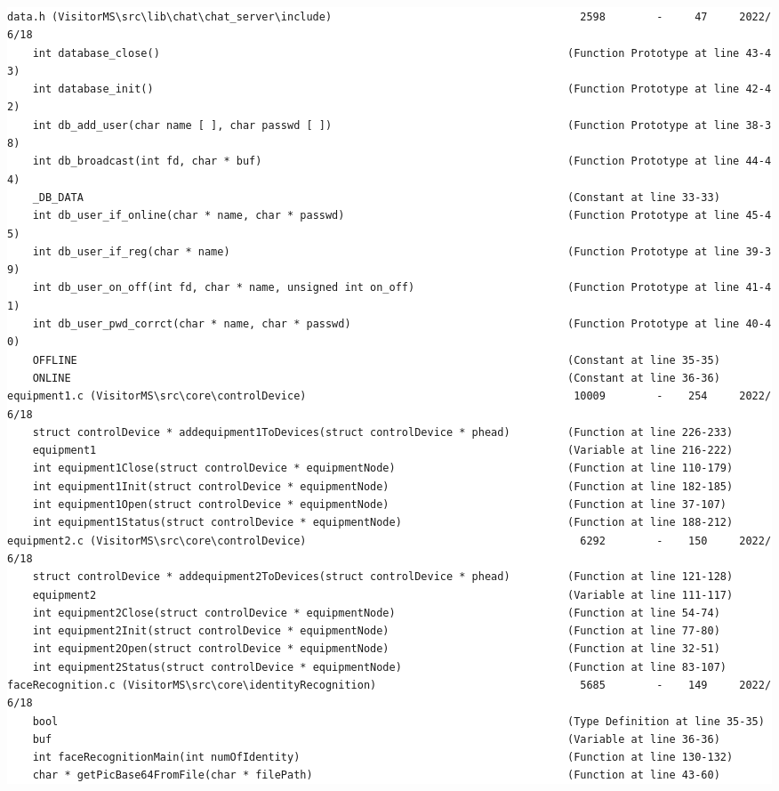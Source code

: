 ```
data.h (VisitorMS\src\lib\chat\chat_server\include)                                       2598        -     47     2022/6/18
    int database_close()                                                                (Function Prototype at line 43-43)
    int database_init()                                                                 (Function Prototype at line 42-42)
    int db_add_user(char name [ ], char passwd [ ])                                     (Function Prototype at line 38-38)
    int db_broadcast(int fd, char * buf)                                                (Function Prototype at line 44-44)
    _DB_DATA                                                                            (Constant at line 33-33)
    int db_user_if_online(char * name, char * passwd)                                   (Function Prototype at line 45-45)
    int db_user_if_reg(char * name)                                                     (Function Prototype at line 39-39)
    int db_user_on_off(int fd, char * name, unsigned int on_off)                        (Function Prototype at line 41-41)
    int db_user_pwd_corrct(char * name, char * passwd)                                  (Function Prototype at line 40-40)
    OFFLINE                                                                             (Constant at line 35-35)
    ONLINE                                                                              (Constant at line 36-36)
equipment1.c (VisitorMS\src\core\controlDevice)                                          10009        -    254     2022/6/18
    struct controlDevice * addequipment1ToDevices(struct controlDevice * phead)         (Function at line 226-233)
    equipment1                                                                          (Variable at line 216-222)
    int equipment1Close(struct controlDevice * equipmentNode)                           (Function at line 110-179)
    int equipment1Init(struct controlDevice * equipmentNode)                            (Function at line 182-185)
    int equipment1Open(struct controlDevice * equipmentNode)                            (Function at line 37-107)
    int equipment1Status(struct controlDevice * equipmentNode)                          (Function at line 188-212)
equipment2.c (VisitorMS\src\core\controlDevice)                                           6292        -    150     2022/6/18
    struct controlDevice * addequipment2ToDevices(struct controlDevice * phead)         (Function at line 121-128)
    equipment2                                                                          (Variable at line 111-117)
    int equipment2Close(struct controlDevice * equipmentNode)                           (Function at line 54-74)
    int equipment2Init(struct controlDevice * equipmentNode)                            (Function at line 77-80)
    int equipment2Open(struct controlDevice * equipmentNode)                            (Function at line 32-51)
    int equipment2Status(struct controlDevice * equipmentNode)                          (Function at line 83-107)
faceRecognition.c (VisitorMS\src\core\identityRecognition)                                5685        -    149     2022/6/18
    bool                                                                                (Type Definition at line 35-35)
    buf                                                                                 (Variable at line 36-36)
    int faceRecognitionMain(int numOfIdentity)                                          (Function at line 130-132)
    char * getPicBase64FromFile(char * filePath)                                        (Function at line 43-60)
```